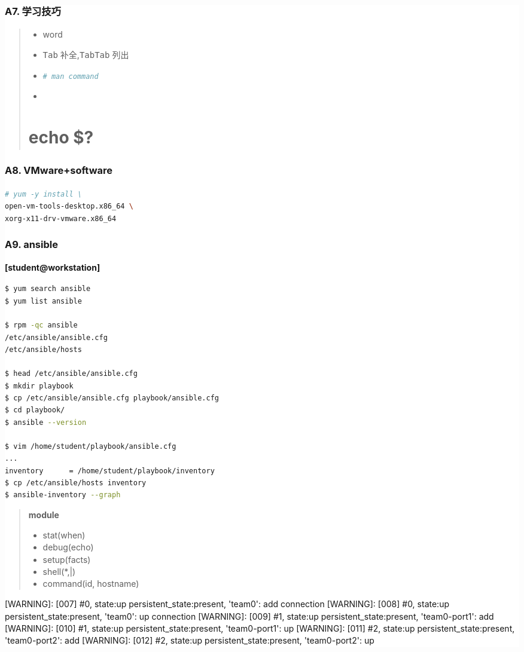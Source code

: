 ### A7. 学习技巧

> - word
>
> - <kbd>Tab</kbd> 补全,<kbd>Tab</kbd><kbd>Tab</kbd> 列出 
>
> - ```bash
>   # man command
>   ```
>
> -  ```bash
>   # echo $?
>   ```

### A8. VMware+software

```bash
# yum -y install \
open-vm-tools-desktop.x86_64 \
xorg-x11-drv-vmware.x86_64
```

### A9. ansible

**[student@workstation]**

```bash
$ yum search ansible
$ yum list ansible

$ rpm -qc ansible
/etc/ansible/ansible.cfg
/etc/ansible/hosts

$ head /etc/ansible/ansible.cfg
$ mkdir playbook
$ cp /etc/ansible/ansible.cfg playbook/ansible.cfg
$ cd playbook/
$ ansible --version

$ vim /home/student/playbook/ansible.cfg
...
inventory      = /home/student/playbook/inventory
$ cp /etc/ansible/hosts inventory
$ ansible-inventory --graph
```

> **module**
>
> - stat(when)
> - debug(echo)
> - setup(facts)
> - shell(\*,\|)
> - command(id, hostname)


[WARNING]: [007] <info>  #0, state:up persistent_state:present, 'team0': add connection
[WARNING]: [008] <info>  #0, state:up persistent_state:present, 'team0': up connection
[WARNING]: [009] <info>  #1, state:up persistent_state:present, 'team0-port1': add
[WARNING]: [010] <info>  #1, state:up persistent_state:present, 'team0-port1': up
[WARNING]: [011] <info>  #2, state:up persistent_state:present, 'team0-port2': add
[WARNING]: [012] <info>  #2, state:up persistent_state:present, 'team0-port2': up